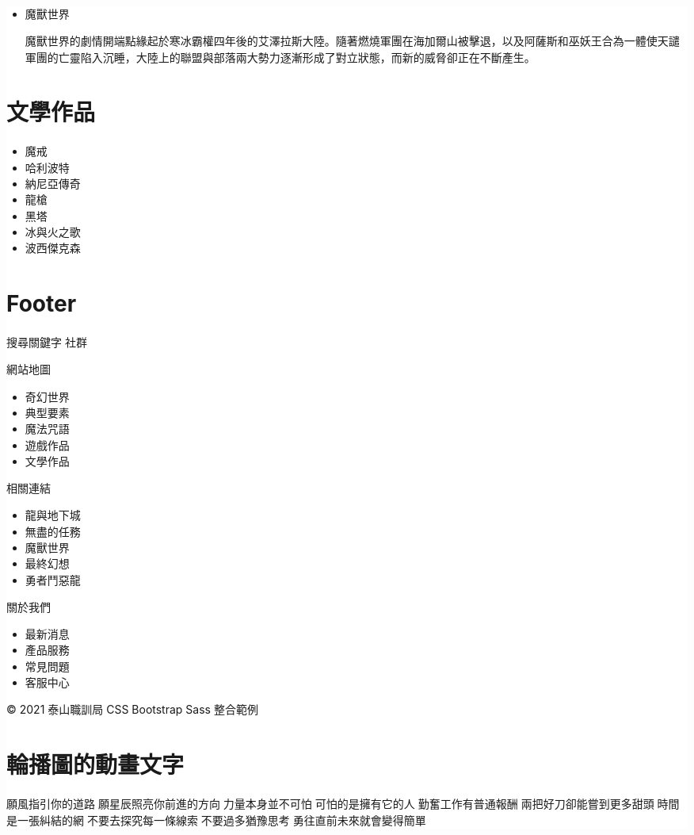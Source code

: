 - 魔獸世界

  魔獸世界的劇情開端點緣起於寒冰霸權四年後的艾澤拉斯大陸。隨著燃燒軍團在海加爾山被擊退，以及阿薩斯和巫妖王合為一體使天譴軍團的亡靈陷入沉睡，大陸上的聯盟與部落兩大勢力逐漸形成了對立狀態，而新的威脅卻正在不斷產生。

# 文學作品

- 魔戒
- 哈利波特
- 納尼亞傳奇
- 龍槍
- 黑塔
- 冰與火之歌
- 波西傑克森

# Footer

搜尋關鍵字
社群

網站地圖

- 奇幻世界
- 典型要素
- 魔法咒語
- 遊戲作品
- 文學作品

相關連結

- 龍與地下城
- 無盡的任務
- 魔獸世界
- 最終幻想
- 勇者鬥惡龍

關於我們

- 最新消息
- 產品服務
- 常見問題
- 客服中心

&copy; 2021 泰山職訓局 CSS Bootstrap Sass 整合範例

# 輪播圖的動畫文字

願風指引你的道路 願星辰照亮你前進的方向
力量本身並不可怕 可怕的是擁有它的人
勤奮工作有普通報酬 兩把好刀卻能嘗到更多甜頭
時間是一張糾結的網 不要去探究每一條線索
不要過多猶豫思考 勇往直前未來就會變得簡單

